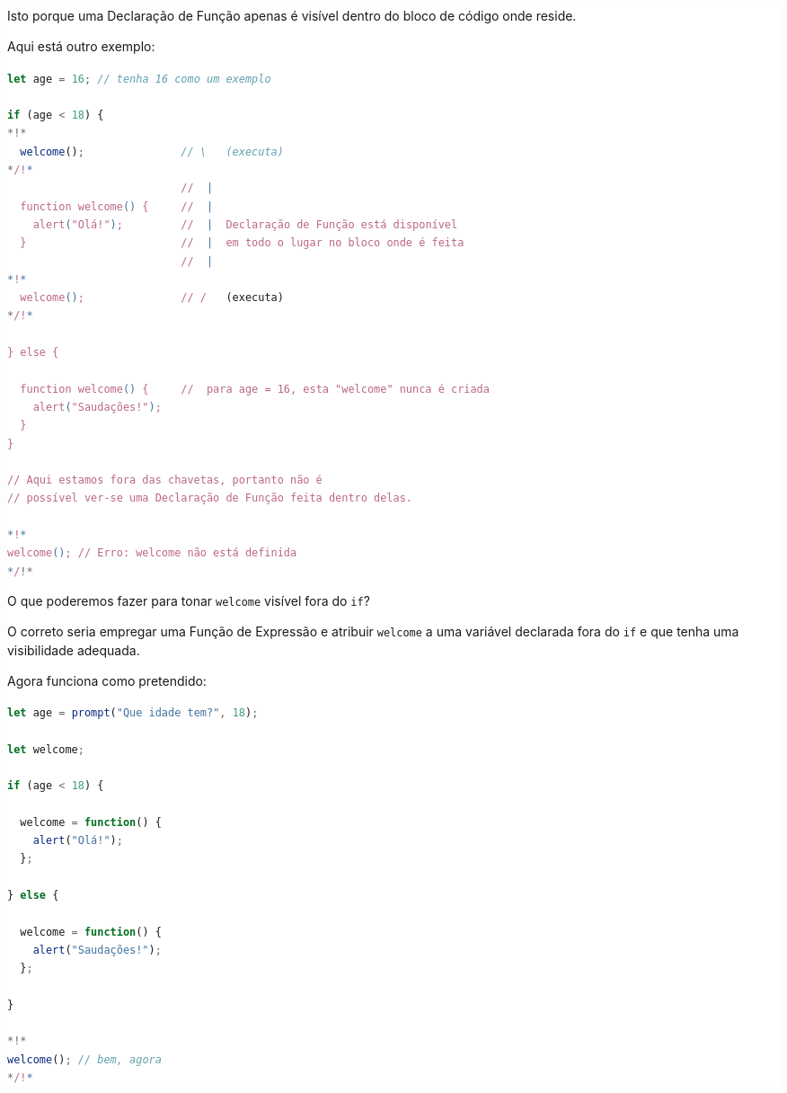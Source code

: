 Isto porque uma Declaração de Função apenas é visível dentro do bloco de código onde reside.

Aqui está outro exemplo:

```js run
let age = 16; // tenha 16 como um exemplo

if (age < 18) {
*!*
  welcome();               // \   (executa)
*/!*
                           //  |
  function welcome() {     //  |  
    alert("Olá!");         //  |  Declaração de Função está disponível
  }                        //  |  em todo o lugar no bloco onde é feita
                           //  |
*!*
  welcome();               // /   (executa)
*/!*

} else {

  function welcome() {     //  para age = 16, esta "welcome" nunca é criada
    alert("Saudações!");
  }
}

// Aqui estamos fora das chavetas, portanto não é
// possível ver-se uma Declaração de Função feita dentro delas.

*!*
welcome(); // Erro: welcome não está definida
*/!*
```

O que poderemos fazer para tonar `welcome` visível fora do `if`?

O correto seria empregar uma Função de Expressão e atribuir `welcome` a uma variável declarada fora do `if` e que tenha uma visibilidade adequada.

Agora funciona como pretendido:

```js run
let age = prompt("Que idade tem?", 18);

let welcome;

if (age < 18) {

  welcome = function() {
    alert("Olá!");
  };

} else {

  welcome = function() {
    alert("Saudações!");
  };

}

*!*
welcome(); // bem, agora
*/!*
```
